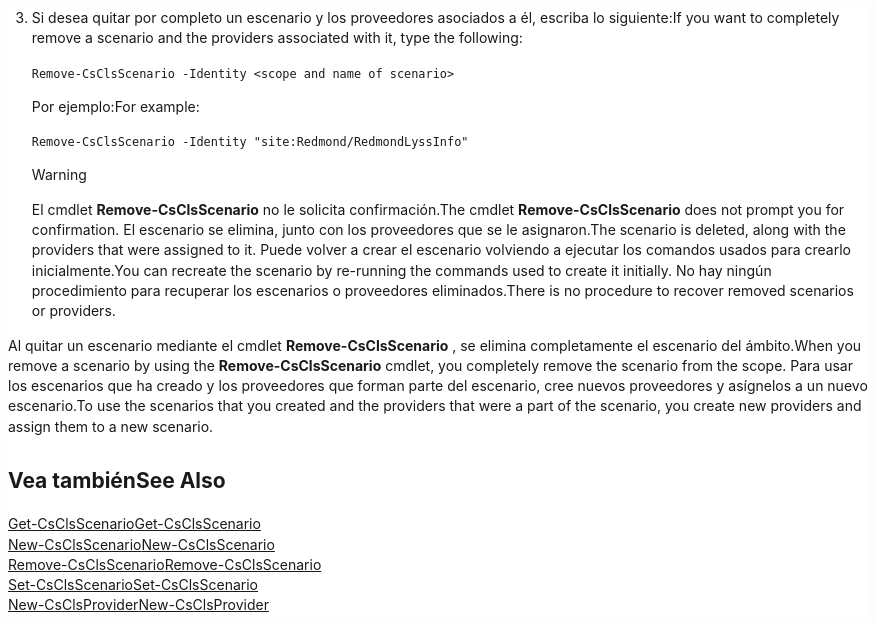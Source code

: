 3.  <span data-ttu-id="60576-191">Si desea quitar por completo un escenario y los proveedores asociados a él, escriba lo siguiente:</span><span class="sxs-lookup"><span data-stu-id="60576-191">If you want to completely remove a scenario and the providers associated with it, type the following:</span></span>
    
        Remove-CsClsScenario -Identity <scope and name of scenario>
    
    <span data-ttu-id="60576-192">Por ejemplo:</span><span class="sxs-lookup"><span data-stu-id="60576-192">For example:</span></span>
    
        Remove-CsClsScenario -Identity "site:Redmond/RedmondLyssInfo"
    
    <div class="">
    

    > [!WARNING]  
    > <span data-ttu-id="60576-193">El cmdlet <STRONG>Remove-CsClsScenario</STRONG> no le solicita confirmación.</span><span class="sxs-lookup"><span data-stu-id="60576-193">The cmdlet <STRONG>Remove-CsClsScenario</STRONG> does not prompt you for confirmation.</span></span> <span data-ttu-id="60576-194">El escenario se elimina, junto con los proveedores que se le asignaron.</span><span class="sxs-lookup"><span data-stu-id="60576-194">The scenario is deleted, along with the providers that were assigned to it.</span></span> <span data-ttu-id="60576-195">Puede volver a crear el escenario volviendo a ejecutar los comandos usados para crearlo inicialmente.</span><span class="sxs-lookup"><span data-stu-id="60576-195">You can recreate the scenario by re-running the commands used to create it initially.</span></span> <span data-ttu-id="60576-196">No hay ningún procedimiento para recuperar los escenarios o proveedores eliminados.</span><span class="sxs-lookup"><span data-stu-id="60576-196">There is no procedure to recover removed scenarios or providers.</span></span>

    
    </div>

<span data-ttu-id="60576-197">Al quitar un escenario mediante el cmdlet **Remove-CsClsScenario** , se elimina completamente el escenario del ámbito.</span><span class="sxs-lookup"><span data-stu-id="60576-197">When you remove a scenario by using the **Remove-CsClsScenario** cmdlet, you completely remove the scenario from the scope.</span></span> <span data-ttu-id="60576-198">Para usar los escenarios que ha creado y los proveedores que forman parte del escenario, cree nuevos proveedores y asígnelos a un nuevo escenario.</span><span class="sxs-lookup"><span data-stu-id="60576-198">To use the scenarios that you created and the providers that were a part of the scenario, you create new providers and assign them to a new scenario.</span></span>

</div>

<div>

## <a name="see-also"></a><span data-ttu-id="60576-199">Vea también</span><span class="sxs-lookup"><span data-stu-id="60576-199">See Also</span></span>


[<span data-ttu-id="60576-200">Get-CsClsScenario</span><span class="sxs-lookup"><span data-stu-id="60576-200">Get-CsClsScenario</span></span>](https://docs.microsoft.com/powershell/module/skype/Get-CsClsScenario)  
[<span data-ttu-id="60576-201">New-CsClsScenario</span><span class="sxs-lookup"><span data-stu-id="60576-201">New-CsClsScenario</span></span>](https://docs.microsoft.com/powershell/module/skype/New-CsClsScenario)  
[<span data-ttu-id="60576-202">Remove-CsClsScenario</span><span class="sxs-lookup"><span data-stu-id="60576-202">Remove-CsClsScenario</span></span>](https://docs.microsoft.com/powershell/module/skype/Remove-CsClsScenario)  
[<span data-ttu-id="60576-203">Set-CsClsScenario</span><span class="sxs-lookup"><span data-stu-id="60576-203">Set-CsClsScenario</span></span>](https://docs.microsoft.com/powershell/module/skype/Set-CsClsScenario)  
[<span data-ttu-id="60576-204">New-CsClsProvider</span><span class="sxs-lookup"><span data-stu-id="60576-204">New-CsClsProvider</span></span>](https://docs.microsoft.com/powershell/module/skype/New-CsClsProvider)  
  